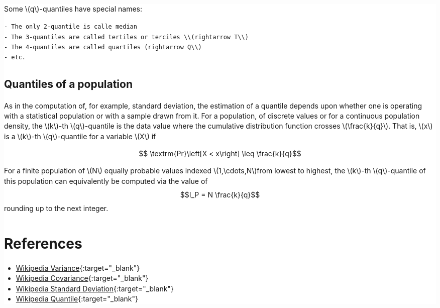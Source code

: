 Some \\(q\\)-quantiles have special names:

    - The only 2-quantile is calle median
    - The 3-quantiles are called tertiles or terciles \\(rightarrow T\\)
    - The 4-quantiles are called quartiles (rightarrow Q\\)
    - etc.

## Quantiles of a population

As in the computation of, for example, standard deviation, the estimation of a quantile depends upon whether one is operating with a statistical population or with a sample drawn from it. For a population, of discrete values or for a continuous population density, the \\(k\\)-th \\(q\\)-quantile is the data value where the cumulative distribution function crosses \\(\frac{k}{q}\\). That is, \\(x\\) is a \\(k\\)-th \\(q\\)-quantile for a variable \\(X\\) if

$$ \textrm{Pr}\left[X < x\right] \leq \frac{k}{q}$$
 
For a finite population of \\(N\\) equally probable values indexed \\(1,\cdots,N\\)from lowest to highest, the \\(k\\)-th \\(q\\)-quantile of this population can equivalently be computed via the value of $$I_P = N \frac{k}{q}$$ rounding up to the next integer.

# References

- [Wikipedia Variance](https://en.wikipedia.org/wiki/Variance){:target="_blank"}
- [Wikipedia Covariance](https://en.wikipedia.org/wiki/Covariance){:target="_blank"}
- [Wikipedia Standard Deviation](https://en.wikipedia.org/wiki/Standard_deviation){:target="_blank"}
- [Wikipedia Quantile](https://en.wikipedia.org/wiki/Quantile){:target="_blank"}

